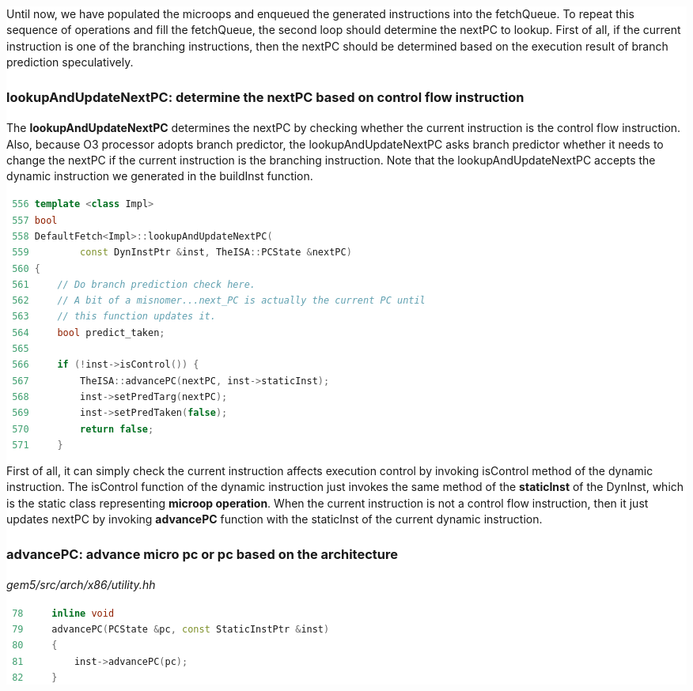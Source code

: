Until now, we have populated the microops and 
enqueued the generated instructions into the fetchQueue. 
To repeat this sequence of operations and fill the fetchQueue, 
the second loop should determine the nextPC to lookup. 
First of all, if the current instruction is one of the branching instructions,
then the nextPC should be determined based on the execution result of 
branch prediction speculatively. 

### lookupAndUpdateNextPC: determine the nextPC based on control flow instruction
The **lookupAndUpdateNextPC** determines the nextPC by checking 
whether the current instruction is the control flow instruction. 
Also, because O3 processor adopts branch predictor,
the lookupAndUpdateNextPC asks branch predictor whether it needs to change 
the nextPC if the current instruction is the branching instruction. 
Note that the lookupAndUpdateNextPC accepts the dynamic instruction we generated 
in the buildInst function. 

```cpp
 556 template <class Impl>
 557 bool
 558 DefaultFetch<Impl>::lookupAndUpdateNextPC(
 559         const DynInstPtr &inst, TheISA::PCState &nextPC)
 560 {
 561     // Do branch prediction check here.
 562     // A bit of a misnomer...next_PC is actually the current PC until
 563     // this function updates it.
 564     bool predict_taken;
 565 
 566     if (!inst->isControl()) {
 567         TheISA::advancePC(nextPC, inst->staticInst);
 568         inst->setPredTarg(nextPC);
 569         inst->setPredTaken(false);
 570         return false;
 571     }
```

First of all, it can simply check the current instruction affects execution control 
by invoking isControl method of the dynamic instruction. 
The isControl function of the dynamic instruction
just invokes the same method of the **staticInst** of the DynInst,
which is the static class representing **microop operation**. 
When the current instruction is not a control flow instruction,
then it just updates nextPC by invoking **advancePC** function with the staticInst 
of the current dynamic instruction. 


### advancePC: advance micro pc or pc based on the architecture
*gem5/src/arch/x86/utility.hh*
```cpp
 78     inline void
 79     advancePC(PCState &pc, const StaticInstPtr &inst)
 80     {
 81         inst->advancePC(pc);
 82     }
```
